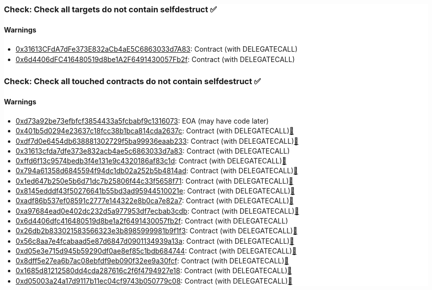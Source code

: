 ### Check: Check all targets do not contain selfdestruct :white_check_mark:

#### Warnings

- [0x31613CFdA7dFe373E832aCb4aE5C6863033d7A83](https://polygonscan.com/address/0x31613CFdA7dFe373E832aCb4aE5C6863033d7A83): Contract (with DELEGATECALL)
- [0x6d4406dFC416480519d8be1A2F6491430057Fb2f](https://polygonscan.com/address/0x6d4406dFC416480519d8be1A2F6491430057Fb2f): Contract (with DELEGATECALL)

### Check: Check all touched contracts do not contain selfdestruct :white_check_mark:

#### Warnings

- [0xd73a92be73efbfcf3854433a5fcbabf9c1316073](https://polygonscan.com/address/0xd73a92be73efbfcf3854433a5fcbabf9c1316073): EOA (may have code later)
- [0x401b5d0294e23637c18fcc38b1bca814cda2637c](https://polygonscan.com/address/0x401b5d0294e23637c18fcc38b1bca814cda2637c): Contract (with DELEGATECALL)[:ghost:](https://github.com/bgd-labs/aave-address-book "GovernanceV3Polygon.PAYLOADS_CONTROLLER")
- [0xdf7d0e6454db638881302729f5ba99936eaab233](https://polygonscan.com/address/0xdf7d0e6454db638881302729f5ba99936eaab233): Contract (with DELEGATECALL)[:ghost:](https://github.com/bgd-labs/aave-address-book "AaveV2Polygon.POOL_ADMIN, AaveV3Polygon.ACL_ADMIN, GovernanceV3Polygon.EXECUTOR_LVL_1")
- [0x31613cfda7dfe373e832acb4ae5c6863033d7a83](https://polygonscan.com/address/0x31613cfda7dfe373e832acb4ae5c6863033d7a83): Contract (with DELEGATECALL)
- [0xffd6f13c9574bedb3f4e131e9c4320186af83c1d](https://polygonscan.com/address/0xffd6f13c9574bedb3f4e131e9c4320186af83c1d): Contract (with DELEGATECALL)[:ghost:](https://github.com/bgd-labs/aave-address-book "AaveV3Polygon.CONFIG_ENGINE")
- [0x794a61358d6845594f94dc1db02a252b5b4814ad](https://polygonscan.com/address/0x794a61358d6845594f94dc1db02a252b5b4814ad): Contract (with DELEGATECALL)[:ghost:](https://github.com/bgd-labs/aave-address-book "AaveV3Polygon.POOL")
- [0x1ed647b250e5b6d71dc7b25806f44c33f5658f71](https://polygonscan.com/address/0x1ed647b250e5b6d71dc7b25806f44c33f5658f71): Contract (with DELEGATECALL)[:ghost:](https://github.com/bgd-labs/aave-address-book "AaveV3Polygon.POOL_IMPL")
- [0x8145edddf43f50276641b55bd3ad95944510021e](https://polygonscan.com/address/0x8145edddf43f50276641b55bd3ad95944510021e): Contract (with DELEGATECALL)[:ghost:](https://github.com/bgd-labs/aave-address-book "AaveV3Polygon.POOL_CONFIGURATOR")
- [0xadf86b537ef08591c2777e144322e8b0ca7e82a7](https://polygonscan.com/address/0xadf86b537ef08591c2777e144322e8b0ca7e82a7): Contract (with DELEGATECALL)[:ghost:](https://github.com/bgd-labs/aave-address-book "AaveV3Polygon.POOL_CONFIGURATOR_IMPL")
- [0xa97684ead0e402dc232d5a977953df7ecbab3cdb](https://polygonscan.com/address/0xa97684ead0e402dc232d5a977953df7ecbab3cdb): Contract (with DELEGATECALL)[:ghost:](https://github.com/bgd-labs/aave-address-book "AaveV3Polygon.POOL_ADDRESSES_PROVIDER")
- [0x6d4406dfc416480519d8be1a2f6491430057fb2f](https://polygonscan.com/address/0x6d4406dfc416480519d8be1a2f6491430057fb2f): Contract (with DELEGATECALL)
- [0x26db2b833021583566323e3b8985999981b9f1f3](https://polygonscan.com/address/0x26db2b833021583566323e3b8985999981b9f1f3): Contract (with DELEGATECALL)[:ghost:](https://github.com/bgd-labs/aave-address-book "AaveV2Polygon.POOL_CONFIGURATOR")
- [0x56c8aa7e4fcabaad5e87d6847d0901134939a13a](https://polygonscan.com/address/0x56c8aa7e4fcabaad5e87d6847d0901134939a13a): Contract (with DELEGATECALL)[:ghost:](https://github.com/bgd-labs/aave-address-book "AaveV2Polygon.POOL_CONFIGURATOR_IMPL")
- [0xd05e3e715d945b59290df0ae8ef85c1bdb684744](https://polygonscan.com/address/0xd05e3e715d945b59290df0ae8ef85c1bdb684744): Contract (with DELEGATECALL)[:ghost:](https://github.com/bgd-labs/aave-address-book "AaveV2Polygon.POOL_ADDRESSES_PROVIDER")
- [0x8dff5e27ea6b7ac08ebfdf9eb090f32ee9a30fcf](https://polygonscan.com/address/0x8dff5e27ea6b7ac08ebfdf9eb090f32ee9a30fcf): Contract (with DELEGATECALL)[:ghost:](https://github.com/bgd-labs/aave-address-book "AaveV2Polygon.POOL")
- [0x1685d81212580dd4cda287616c2f6f4794927e18](https://polygonscan.com/address/0x1685d81212580dd4cda287616c2f6f4794927e18): Contract (with DELEGATECALL)[:ghost:](https://github.com/bgd-labs/aave-address-book "AaveV2Polygon.POOL_IMPL")
- [0xd05003a24a17d9117b11ec04cf9743b050779c08](https://polygonscan.com/address/0xd05003a24a17d9117b11ec04cf9743b050779c08): Contract (with DELEGATECALL)[:ghost:](https://github.com/bgd-labs/aave-address-book "AaveV2Polygon.RATES_FACTORY")